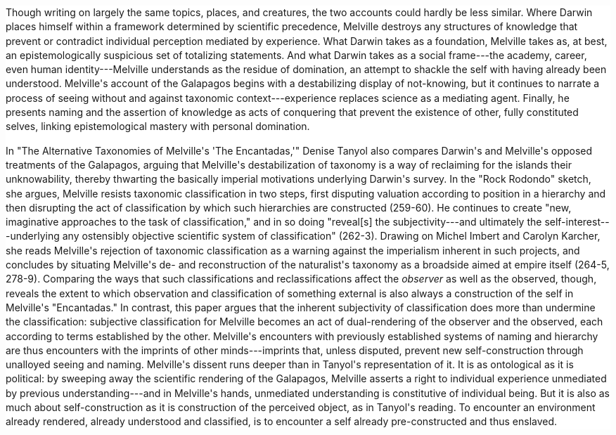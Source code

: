 Though writing on largely the same topics, places, and creatures, the two accounts could hardly be less similar. Where Darwin places himself within a framework determined by scientific precedence, Melville destroys any structures of knowledge that prevent or contradict individual perception mediated by experience. What Darwin takes as a foundation, Melville takes as, at best, an epistemologically suspicious set of totalizing statements. And what Darwin takes as a social frame---the academy, career, even human identity---Melville understands as the residue of domination, an attempt to shackle the self with having already been understood. Melville's account of the Galapagos begins with a destabilizing display of not-knowing, but it continues to narrate a process of seeing without and against taxonomic context---experience replaces science as a mediating agent. Finally, he presents naming and the assertion of knowledge as acts of conquering that prevent the existence of other, fully constituted selves, linking epistemological mastery with personal domination.


In "The Alternative Taxonomies of Melville's 'The Encantadas,'" Denise Tanyol also compares Darwin's and Melville's opposed treatments of the Galapagos, arguing that Melville's destabilization of taxonomy is a way of reclaiming for the islands their unknowability, thereby thwarting the basically imperial motivations underlying Darwin's survey. In the "Rock Rodondo" sketch, she argues, Melville resists taxonomic classification in two steps, first disputing valuation according to position in a hierarchy and then disrupting the act of classification by which such hierarchies are constructed (259-60). He continues to create "new, imaginative approaches to the task of classification," and in so doing "reveal[s] the subjectivity---and ultimately the self-interest---underlying any ostensibly objective scientific system of classification" (262-3). Drawing on Michel Imbert and Carolyn Karcher, she reads Melville's rejection of taxonomic classification as a warning against the imperialism inherent in such projects, and concludes by situating Melville's de- and reconstruction of the naturalist's taxonomy as a broadside aimed at empire itself (264-5, 278-9). Comparing the ways that such classifications and reclassifications affect the *observer* as well as the observed, though, reveals the extent to which observation and classification of something external is also always a construction of the self in Melville's "Encantadas." In contrast, this paper argues that the inherent subjectivity of classification does more than undermine the classification: subjective classification for Melville becomes an act of dual-rendering of the observer and the observed, each according to terms established by the other. Melville's encounters with previously established systems of naming and hierarchy are thus encounters with the imprints of other minds---imprints that, unless disputed, prevent new self-construction through unalloyed seeing and naming. Melville's dissent runs deeper than in Tanyol's representation of it. It is as ontological as it is political: by sweeping away the scientific rendering of the Galapagos, Melville asserts a right to individual experience unmediated by previous understanding---and in Melville's hands, unmediated understanding is constitutive of individual being. But it is also as much about self-construction as it is construction of the perceived object, as in Tanyol's reading. To encounter an environment already rendered, already understood and classified, is to encounter a self already pre-constructed and thus enslaved.


[^1]: This excludes "Amblyrhyncus" in the front flap, which appears to be a post-hoc description of contents.
[^2]: Leposoma is a genus, and "Spix" refers to the source of the genus, an 1824 work on the natural history of Brazil. (*Notebooks* 430 n854). 
[^3]: In addition to giving Darwin the benefit of the doubt where scientific rigor is concerned, this supposition is based on the observations themselves, which mostly limit themselves to behaviors that can be qualified as instinctual or are not represented as such.
[^3.1]: There is no verb in this latter fragmentary example, so of course the habitual present question does not apply in a literal sense; nevertheless the sense of the fragment implies the habitual present, in that "off with your jacket" can only be read as a repeated action or command (the pirates taking one's jacket or demanding that it be removed).
[^4.1]: Aristóbulo Pérez, Germán Gutiérrez, and Alejandro Segura point out in their study on the role of behavioral observations in *The Voyage of the Beagle* categorize Darwin's observations within their own system of classification. Counting instances of mention, description, comparison, explanation, hypothesis, and experimentation, they point out that 11% of Darwin's observations are presented as comparisons (513-5). They continue to specify the type of comparisons that occur: "The use of comparison, as much of anatomical structures as of their functions, permits Darwin to give account of the evolutionary processes in species." (Perez et al. 514. My translation of "el uso de la comparación tanto de las estructuras anatómicas como de sus funciones, le permite a Darwin dar cuenta de los procesos evolutivos en las especies")
[^4.2]: Which characterizes another 51% of Darwin's observations (Peréz et al. 513). In this use of description, Darwin shows how embedded his identity as a natural historian truly is. Foucault makes a similar observation in discussing the qualities of perception that distinguish natural history from its predecessors: "By limiting and filtering the visible, structure enables it to be transcribed into language. It permits the visibility of animal or plant to pass over in its entirety into the discourse that receives it" (135). Darwin's descriptions to confirm Foucault's observations about the classifying representation, but they also show the extent to which the scientific gaze is a dissecting one. The "pass[ing] over...into the discourse that receives it" does not occur without a certain measure of dismemberment and re-formation. Later in Foucault's "Classifying" chapter: "description is to the object one looks at what the proposition is to the representation it expresses: its arrangement in a series, elements succeeding elements" (136). Darwin's move here and throughout his *Voyage* notes is to separate the elements to better understand the whole---but that understanding comes from the discourse that requires an elemental dissection.
[^5]: The state of the theory transmutation of species prior to Darwin was defined by the conflict of Georges Cuvier with Geoffrey Saint-Hilaire and Jean Baptiste Lamarck: the debate came down to the question of a "unified plan," as supported by Saint-Hilaire and vilified by Cuvier, which organized the disparate parts of an organism and is necessary for any theory of gradual transmutation of species (Perrier 99-108); Darwin implicitly supports a "unified plan" in his analyses, but does not accept the Lamarckian schema of species inheritance. For Lamarck, environmental conditions determine generational transmutation of species; traits are acquired by the needs of an organism in a given environment. These traits are subsequently passed on to the following generation, which continues the gradual development of the trait. Darwin rejects this theory, and eventually comes to displace it with his own.
[^6]: In his article "Lyell's Pillars of Wisdom," Stephen Jay Gould summarizes gradualism as: "Modern causes, operating entirely within the range of rates now observable, can explain the full spectrum of geological history Apparently grandiose or catastrophic events really occur by a summation of small changes through the immensity of geological time-the deep canyon carved grain by grain, the high mountain raised in numerous increments of earthquake and eruption over millions of years."
[^7]: Tanyol makes a similar observation in her discussion of Rock Rodondo (259).
[^8]: Discussed above: "quote".
[^a]: By a "required" structure of data I refer to the legacy of Linnaeus, among whose major contributions to the field of natural history was to structure observation with discrete categories defined by an evolving taxonomic system. See Edmond Perrier's *The Philosophy of Zoology before Darwin*, especially pp. 29-32. Perrier's statement (1884) of Linnaeus that he "was convinced that all creatures are related in a logical fashion, much as our thoughts are linked to one another in an uninterrupted chain" could define the tension between observation and classification in this early work of Darwin: the young Darwin appears implicitly to suppose this affinity, only to repeatedly call it into question in moments when the chain is unclear (29).
[^b]: "The *Beagle*'s mission was to complete the survey of the South American coast begun by the first voyage, take accurate longitude readings with the twenty-four chronometers aboard, and make geophysical measurements" (14). This in part coincides with the secondary imperial aims of the "Beagle" journey, which is a partial focus of Denise Tanyol's "The Alternative Taxonomies of Melville's 'The Encantadas,'" discussed more extensively below.
[^c]: William B. Dillingham suggests that the "sailors that Oberlus captures and enslaves undergo…[a] kind of reverse evolution to a lower form of life" (79).
[^d]: Thomas Bell (1792-1880) was a dental surgeon and a zoologist, whose works of natural history such as *History of British Reptiles* (1839) would eventually win him presidentship of the Linnean Society, in which position he would receive Darwin's and Wallace's papers on natural selection and the origin of species (to which he would prove a stern critic). As professor of zoology at King's College, London and a fellow fo the Linnaean Society, Bell was well known to Darwin and would eventually provide much-needed zoological expertise in the preparation of Darwin's *Voyage* notes and collections (Cleevely).
[^f]: This paper does not engage extensively with Michel Foucault, but to proceed without some reference to his *The Order of Things* would be an oversight. My main point of Foucauldian contact is in pointing out Darwin's inherited body of contextual knowledge: the account that follows will detail the effects of a guiding perceptual consciousness inflected with a nascent natural history, a field in which (as Foucault puts it) "[t]he plant is...engraved in the material of the language into which it has been transposed, and recompenses its pure form before the reader's very eyes," and in which the "book becomes the herbarium of living structures" (135). I will argue in part that this mediated perceptual classification affects not only Darwin's consciousness and classification of other creatures, but also his self-consciousness and constitution of himself.